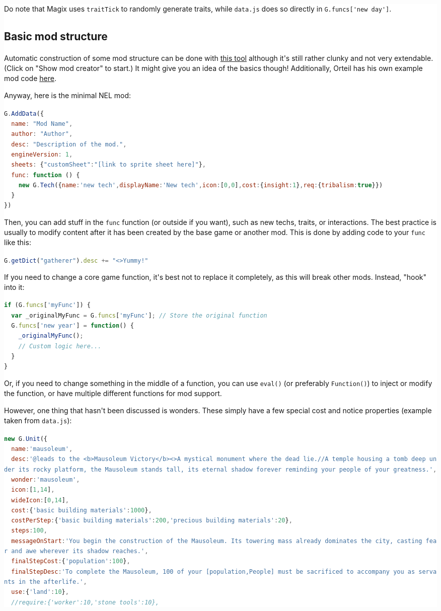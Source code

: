 Do note that Magix uses `traitTick` to randomly generate traits, while `data.js` does so directly in `G.funcs['new day']`.

## Basic mod structure
Automatic construction of some mod structure can be done with [this tool](https://plasma4.github.io/magix-fix/magix-wiki.html) although it's still rather clunky and not very extendable. (Click on "Show mod creator" to start.) It might give you an idea of the basics though! Additionally, Orteil has his own example mod code [here](https://orteil.dashnet.org/legacy/mod.js).

Anyway, here is the minimal NEL mod:
```js
G.AddData({
  name: "Mod Name",
  author: "Author",
  desc: "Description of the mod.",
  engineVersion: 1,
  sheets: {"customSheet":"[link to sprite sheet here]"},
  func: function () {
    new G.Tech({name:'new tech',displayName:'New tech',icon:[0,0],cost:{insight:1},req:{tribalism:true}})
  }
})
```
Then, you can add stuff in the `func` function (or outside if you want), such as new techs, traits, or interactions. The best practice is usually to modify content after it has been created by the base game or another mod. This is done by adding code to your `func` like this:
```js
G.getDict("gatherer").desc += "<>Yummy!"
```
If you need to change a core game function, it's best not to replace it completely, as this will break other mods. Instead, "hook" into it:
```js
if (G.funcs['myFunc']) {
  var _originalMyFunc = G.funcs['myFunc']; // Store the original function
  G.funcs['new year'] = function() {
    _originalMyFunc();
    // Custom logic here...
  }
}
```
Or, if you need to change something in the middle of a function, you can use `eval()` (or preferably `Function()`) to inject or modify the function, or have multiple different functions for mod support.

However, one thing that hasn't been discussed is wonders. These simply have a few special cost and notice properties (example taken from `data.js`):
```js
new G.Unit({
  name:'mausoleum',
  desc:'@leads to the <b>Mausoleum Victory</b><>A mystical monument where the dead lie.//A temple housing a tomb deep under its rocky platform, the Mausoleum stands tall, its eternal shadow forever reminding your people of your greatness.',
  wonder:'mausoleum',
  icon:[1,14],
  wideIcon:[0,14],
  cost:{'basic building materials':1000},
  costPerStep:{'basic building materials':200,'precious building materials':20},
  steps:100,
  messageOnStart:'You begin the construction of the Mausoleum. Its towering mass already dominates the city, casting fear and awe wherever its shadow reaches.',
  finalStepCost:{'population':100},
  finalStepDesc:'To complete the Mausoleum, 100 of your [population,People] must be sacrificed to accompany you as servants in the afterlife.',
  use:{'land':10},
  //require:{'worker':10,'stone tools':10},
```